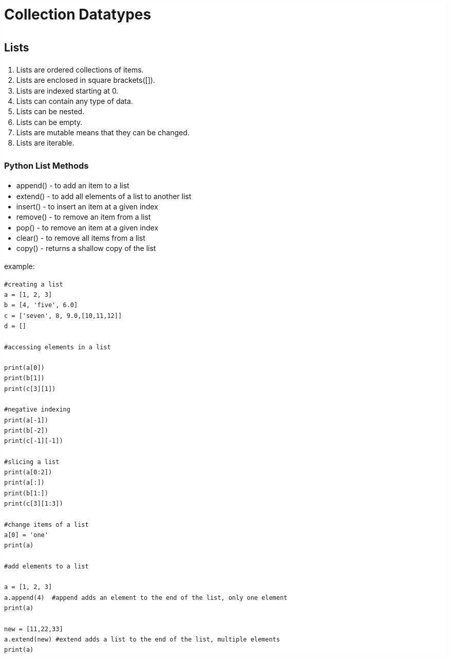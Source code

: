 # Collection Datatypes

## Lists
1. Lists are ordered collections of items.
2. Lists are enclosed in square brackets([]).
3. Lists are indexed starting at 0.
4. Lists can contain any type of data.
5. Lists can be nested.
6. Lists can be empty.
7. Lists are mutable means that they can be changed.
8. Lists are iterable.
### Python List Methods
<ul>
<li>append() - to add an item to a list</li>
<li>extend() - to add all elements of a list to another list</li>
<li>insert() - to insert an item at a given index</li>
<li>remove() - to remove an item from a list</li>
<li>pop() - to remove an item at a given index</li>
<li>clear() - to remove all items from a list</li>
<li>copy() - returns a shallow copy of the list</li>
</ul>


example:
```
#creating a list
a = [1, 2, 3]
b = [4, 'five', 6.0]
c = ['seven', 8, 9.0,[10,11,12]]
d = []

#accessing elements in a list

print(a[0])
print(b[1])
print(c[3][1])

#negative indexing
print(a[-1])
print(b[-2])
print(c[-1][-1])

#slicing a list
print(a[0:2])
print(a[:])
print(b[1:])  
print(c[3][1:3])  

#change items of a list
a[0] = 'one'
print(a)

#add elements to a list

a = [1, 2, 3]
a.append(4)  #append adds an element to the end of the list, only one element
print(a)

new = [11,22,33]
a.extend(new) #extend adds a list to the end of the list, multiple elements
print(a)

```
